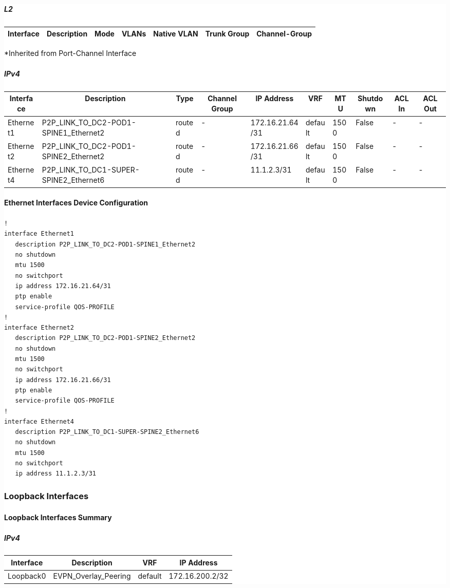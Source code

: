 ##### L2

| Interface | Description | Mode | VLANs | Native VLAN | Trunk Group | Channel-Group |
| --------- | ----------- | ---- | ----- | ----------- | ----------- | ------------- |

*Inherited from Port-Channel Interface

##### IPv4

| Interface | Description | Type | Channel Group | IP Address | VRF |  MTU | Shutdown | ACL In | ACL Out |
| --------- | ----------- | -----| ------------- | ---------- | ----| ---- | -------- | ------ | ------- |
| Ethernet1 | P2P_LINK_TO_DC2-POD1-SPINE1_Ethernet2 | routed | - | 172.16.21.64/31 | default | 1500 | False | - | - |
| Ethernet2 | P2P_LINK_TO_DC2-POD1-SPINE2_Ethernet2 | routed | - | 172.16.21.66/31 | default | 1500 | False | - | - |
| Ethernet4 | P2P_LINK_TO_DC1-SUPER-SPINE2_Ethernet6 | routed | - | 11.1.2.3/31 | default | 1500 | False | - | - |

#### Ethernet Interfaces Device Configuration

```eos
!
interface Ethernet1
   description P2P_LINK_TO_DC2-POD1-SPINE1_Ethernet2
   no shutdown
   mtu 1500
   no switchport
   ip address 172.16.21.64/31
   ptp enable
   service-profile QOS-PROFILE
!
interface Ethernet2
   description P2P_LINK_TO_DC2-POD1-SPINE2_Ethernet2
   no shutdown
   mtu 1500
   no switchport
   ip address 172.16.21.66/31
   ptp enable
   service-profile QOS-PROFILE
!
interface Ethernet4
   description P2P_LINK_TO_DC1-SUPER-SPINE2_Ethernet6
   no shutdown
   mtu 1500
   no switchport
   ip address 11.1.2.3/31
```

### Loopback Interfaces

#### Loopback Interfaces Summary

##### IPv4

| Interface | Description | VRF | IP Address |
| --------- | ----------- | --- | ---------- |
| Loopback0 | EVPN_Overlay_Peering | default | 172.16.200.2/32 |
